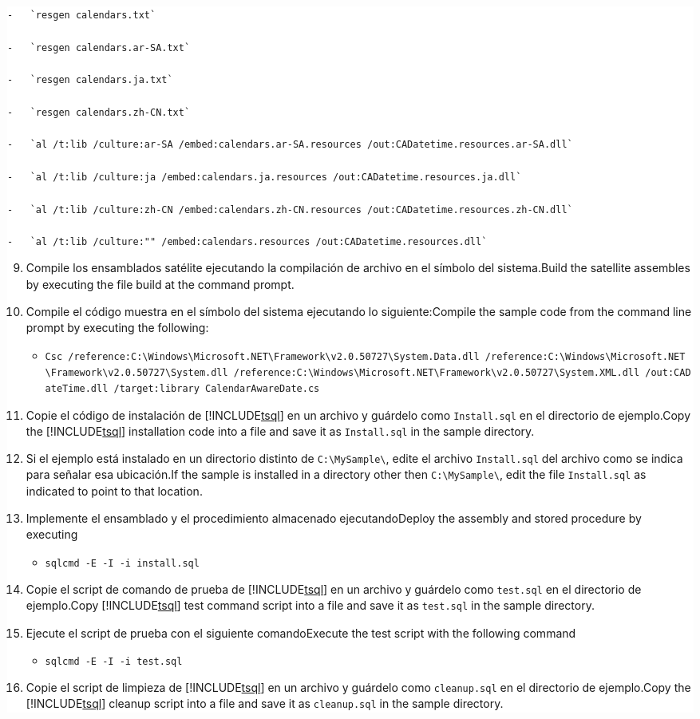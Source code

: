     -   `resgen calendars.txt`  
  
    -   `resgen calendars.ar-SA.txt`  
  
    -   `resgen calendars.ja.txt`  
  
    -   `resgen calendars.zh-CN.txt`  
  
    -   `al /t:lib /culture:ar-SA /embed:calendars.ar-SA.resources /out:CADatetime.resources.ar-SA.dll`  
  
    -   `al /t:lib /culture:ja /embed:calendars.ja.resources /out:CADatetime.resources.ja.dll`  
  
    -   `al /t:lib /culture:zh-CN /embed:calendars.zh-CN.resources /out:CADatetime.resources.zh-CN.dll`  
  
    -   `al /t:lib /culture:"" /embed:calendars.resources /out:CADatetime.resources.dll`  
  
9. <span data-ttu-id="67b63-130">Compile los ensamblados satélite ejecutando la compilación de archivo en el símbolo del sistema.</span><span class="sxs-lookup"><span data-stu-id="67b63-130">Build the satellite assembles by executing the file build at the command prompt.</span></span>  
  
10. <span data-ttu-id="67b63-131">Compile el código muestra en el símbolo del sistema ejecutando lo siguiente:</span><span class="sxs-lookup"><span data-stu-id="67b63-131">Compile the sample code from the command line prompt by executing the following:</span></span>  
  
    -   `Csc /reference:C:\Windows\Microsoft.NET\Framework\v2.0.50727\System.Data.dll /reference:C:\Windows\Microsoft.NET\Framework\v2.0.50727\System.dll /reference:C:\Windows\Microsoft.NET\Framework\v2.0.50727\System.XML.dll /out:CADateTime.dll /target:library CalendarAwareDate.cs`  
  
11. <span data-ttu-id="67b63-132">Copie el código de instalación de [!INCLUDE[tsql](../../includes/tsql-md.md)] en un archivo y guárdelo como `Install.sql` en el directorio de ejemplo.</span><span class="sxs-lookup"><span data-stu-id="67b63-132">Copy the [!INCLUDE[tsql](../../includes/tsql-md.md)] installation code into a file and save it as `Install.sql` in the sample directory.</span></span>  
  
12. <span data-ttu-id="67b63-133">Si el ejemplo está instalado en un directorio distinto de `C:\MySample\`, edite el archivo `Install.sql` del archivo como se indica para señalar esa ubicación.</span><span class="sxs-lookup"><span data-stu-id="67b63-133">If the sample is installed in a directory other then `C:\MySample\`, edit the file `Install.sql` as indicated to point to that location.</span></span>  
  
13. <span data-ttu-id="67b63-134">Implemente el ensamblado y el procedimiento almacenado ejecutando</span><span class="sxs-lookup"><span data-stu-id="67b63-134">Deploy the assembly and stored procedure by executing</span></span>  
  
    -   `sqlcmd -E -I -i install.sql`  
  
14. <span data-ttu-id="67b63-135">Copie el script de comando de prueba de [!INCLUDE[tsql](../../includes/tsql-md.md)] en un archivo y guárdelo como `test.sql` en el directorio de ejemplo.</span><span class="sxs-lookup"><span data-stu-id="67b63-135">Copy [!INCLUDE[tsql](../../includes/tsql-md.md)] test command script into a file and save it as `test.sql` in the sample directory.</span></span>  
  
15. <span data-ttu-id="67b63-136">Ejecute el script de prueba con el siguiente comando</span><span class="sxs-lookup"><span data-stu-id="67b63-136">Execute the test script with the following command</span></span>  
  
    -   `sqlcmd -E -I -i test.sql`  
  
16. <span data-ttu-id="67b63-137">Copie el script de limpieza de [!INCLUDE[tsql](../../includes/tsql-md.md)] en un archivo y guárdelo como `cleanup.sql` en el directorio de ejemplo.</span><span class="sxs-lookup"><span data-stu-id="67b63-137">Copy the [!INCLUDE[tsql](../../includes/tsql-md.md)] cleanup script into a file and save it as `cleanup.sql` in the sample directory.</span></span>  
  